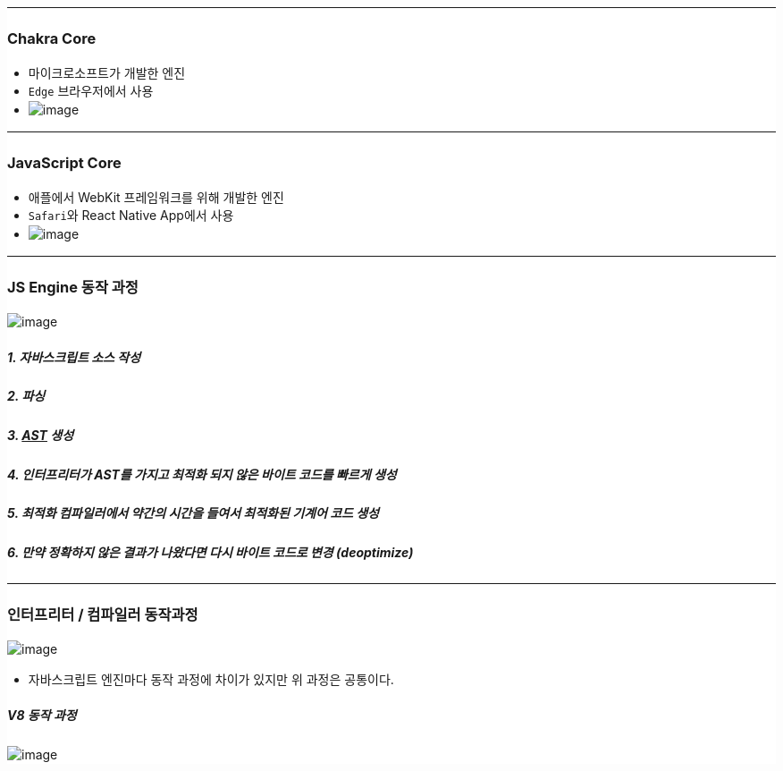 

<hr/>

### Chakra Core

- 마이크로소프트가 개발한 엔진
- `Edge` 브라우저에서 사용
- ![image](https://user-images.githubusercontent.com/43925259/66771181-7a222600-eef4-11e9-9156-d4693f3d3fa6.png)




<hr/>

### JavaScript Core

- 애플에서 WebKit 프레임워크를 위해 개발한 엔진
- `Safari`와 React Native App에서 사용
- ![image](https://user-images.githubusercontent.com/43925259/66771039-17c92580-eef4-11e9-8544-9ee9cebeb449.png)




<hr/>

### JS Engine 동작 과정

![image](https://user-images.githubusercontent.com/43925259/66770764-5ad6c900-eef3-11e9-9323-3cb60652df38.png)

##### 1. 자바스크립트 소스 작성

##### 2. 파싱

##### 3. [AST](https://ko.wikipedia.org/wiki/추상_구문_트리) 생성

##### 4. 인터프리터가 AST를 가지고 최적화 되지 않은 바이트 코드를 빠르게 생성

##### 5. 최적화 컴파일러에서 약간의 시간을 들여서 최적화된 기계어 코드 생성

##### 6. 만약 정확하지 않은 결과가 나왔다면 다시 바이트 코드로 변경 (deoptimize)

   

<hr/>

### 인터프리터 / 컴파일러 동작과정

![image](https://user-images.githubusercontent.com/43925259/66771227-98882180-eef4-11e9-9769-8b04257ab1c5.png)

- 자바스크립트 엔진마다 동작 과정에 차이가 있지만 위 과정은 공통이다.



##### V8 동작 과정

![image](https://user-images.githubusercontent.com/43925259/66771378-0df3f200-eef5-11e9-9096-c0910b243a8e.png)
